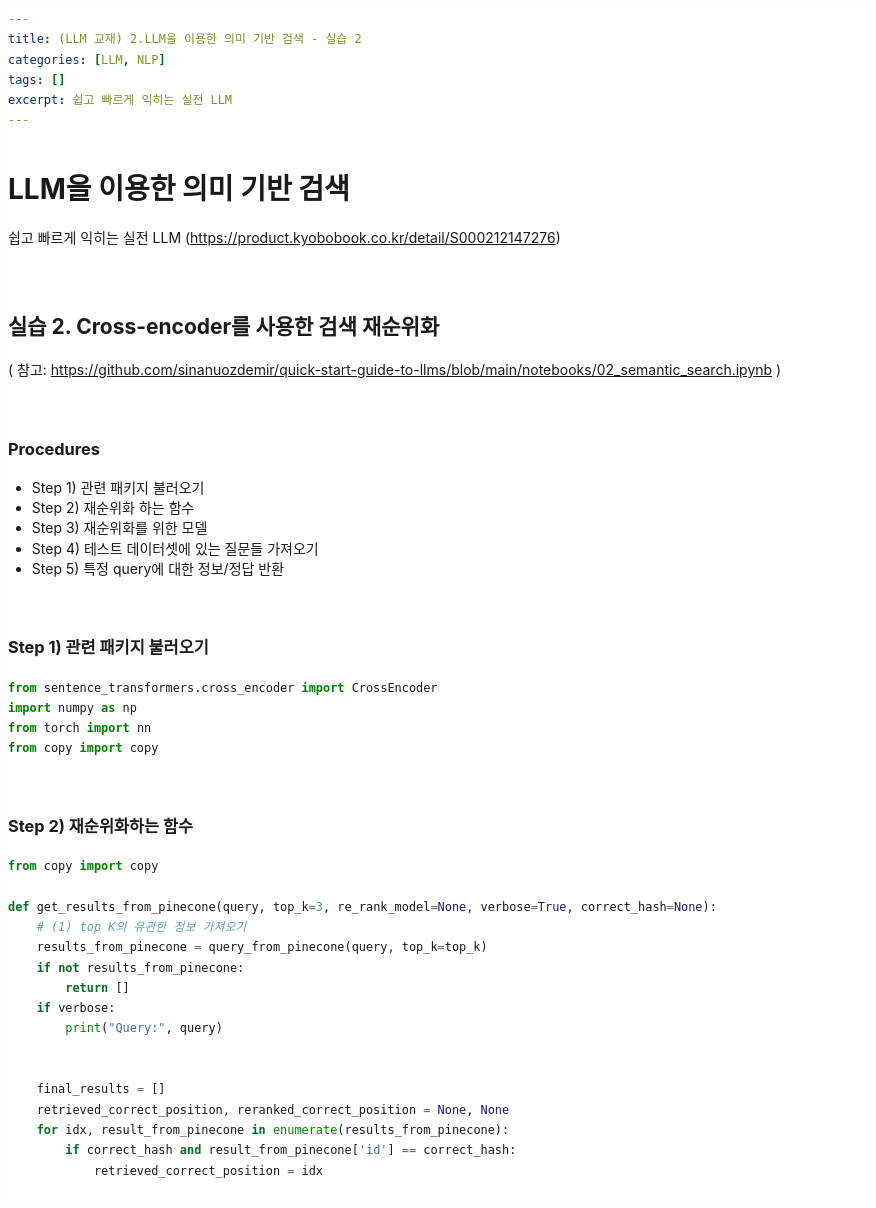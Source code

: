 ```yaml
---
title: (LLM 교재) 2.LLM을 이용한 의미 기반 검색 - 실습 2
categories: [LLM, NLP]
tags: []
excerpt: 쉽고 빠르게 익히는 실전 LLM
---
```


<script src="https://cdn.mathjax.org/mathjax/latest/MathJax.js?config=TeX-AMS-MML_HTMLorMML" type="text/javascript"></script>

# LLM을 이용한 의미 기반 검색

쉽고 빠르게 익히는 실전 LLM (https://product.kyobobook.co.kr/detail/S000212147276)

<br>

## 실습 2. Cross-encoder를 사용한 검색 재순위화

( 참고: https://github.com/sinanuozdemir/quick-start-guide-to-llms/blob/main/notebooks/02_semantic_search.ipynb )

<br>

### Procedures

- Step 1) 관련 패키지 불러오기
- Step 2) 재순위화 하는 함수
- Step 3) 재순위화를 위한 모델
- Step 4) 테스트 데이터셋에 있는 질문들 가져오기
- Step 5) 특정 query에 대한 정보/정답 반환

<br>

### Step 1) 관련 패키지 불러오기

```python
from sentence_transformers.cross_encoder import CrossEncoder
import numpy as np
from torch import nn
from copy import copy
```

<br>

### Step 2) 재순위화하는 함수

```python
from copy import copy

def get_results_from_pinecone(query, top_k=3, re_rank_model=None, verbose=True, correct_hash=None):
    # (1) top K의 유관한 정보 가져오기
    results_from_pinecone = query_from_pinecone(query, top_k=top_k)
    if not results_from_pinecone:
        return []
    if verbose:
        print("Query:", query)
    
    
    final_results = []
    retrieved_correct_position, reranked_correct_position = None, None
    for idx, result_from_pinecone in enumerate(results_from_pinecone):
        if correct_hash and result_from_pinecone['id'] == correct_hash:
            retrieved_correct_position = idx
		
```